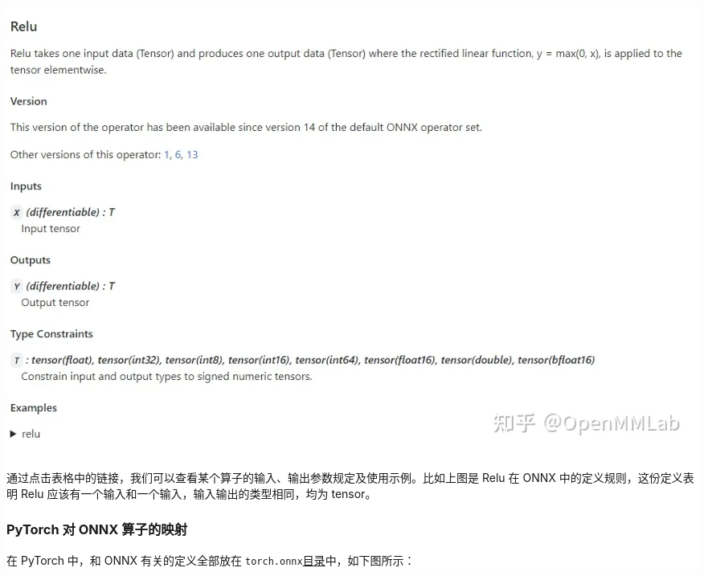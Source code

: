 ![img](./assets/v2-bb9fe19928f1c300d8b771c16b9edf6d_1440w.webp)

通过点击表格中的链接，我们可以查看某个算子的输入、输出参数规定及使用示例。比如上图是 Relu 在 ONNX 中的定义规则，这份定义表明 Relu 应该有一个输入和一个输入，输入输出的类型相同，均为 tensor。

### **PyTorch 对 ONNX 算子的映射**

在 PyTorch 中，和 ONNX 有关的定义全部放在 `torch.onnx`[目录](https://link.zhihu.com/?target=https%3A//github.com/pytorch/pytorch/tree/master/torch/onnx)中，如下图所示：
